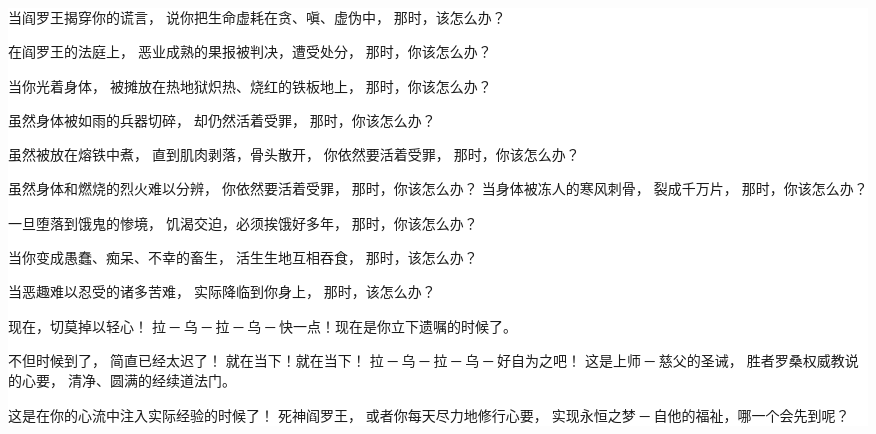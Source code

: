 当阎罗王揭穿你的谎言，
说你把生命虚耗在贪、嗔、虚伪中，
那时，该怎么办？

在阎罗王的法庭上，
恶业成熟的果报被判决，遭受处分，
那时，你该怎么办？

当你光着身体，
被摊放在热地狱炽热、烧红的铁板地上，
那时，你该怎么办？

虽然身体被如雨的兵器切碎，
却仍然活着受罪，
那时，你该怎么办？

虽然被放在熔铁中煮，
直到肌肉剥落，骨头散开，
你依然要活着受罪，
那时，你该怎么办？

虽然身体和燃烧的烈火难以分辨，
你依然要活着受罪，
那时，你该怎么办？
当身体被冻人的寒风刺骨，
裂成千万片，
那时，你该怎么办？

一旦堕落到饿鬼的惨境，
饥渴交迫，必须挨饿好多年，
那时，你该怎么办？

当你变成愚蠢、痴呆、不幸的畜生，
活生生地互相吞食，
那时，该怎么办？

当恶趣难以忍受的诸多苦难，
实际降临到你身上，
那时，该怎么办？

现在，切莫掉以轻心！
拉 ─ 乌 ─ 拉 ─ 乌 ─
快一点！现在是你立下遗嘱的时候了。

不但时候到了，
简直已经太迟了！
就在当下！就在当下！
拉 ─ 乌 ─ 拉 ─ 乌 ─
好自为之吧！
这是上师 ─ 慈父的圣诫，
胜者罗桑权威教说的心要，
清净、圆满的经续道法门。

这是在你的心流中注入实际经验的时候了！
死神阎罗王，
或者你每天尽力地修行心要，
实现永恒之梦 ─ 自他的福祉，哪一个会先到呢？
